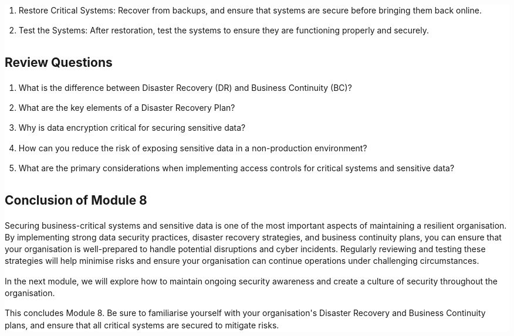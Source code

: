 1. Restore Critical Systems: Recover from backups, and ensure that systems are secure before bringing them back online.

1. Test the Systems: After restoration, test the systems to ensure they are functioning properly and securely.



## Review Questions

1. What is the difference between Disaster Recovery (DR) and Business Continuity (BC)?

1. What are the key elements of a Disaster Recovery Plan?

1. Why is data encryption critical for securing sensitive data?

1. How can you reduce the risk of exposing sensitive data in a non-production environment?

1. What are the primary considerations when implementing access controls for critical systems and sensitive data?



## Conclusion of Module 8

Securing business-critical systems and sensitive data is one of the most important aspects of maintaining a resilient organisation. By implementing strong data security practices, disaster recovery strategies, and business continuity plans, you can ensure that your organisation is well-prepared to handle potential disruptions and cyber incidents. Regularly reviewing and testing these strategies will help minimise risks and ensure your organisation can continue operations under challenging circumstances.

In the next module, we will explore how to maintain ongoing security awareness and create a culture of security throughout the organisation.



This concludes Module 8. Be sure to familiarise yourself with your organisation's Disaster Recovery and Business Continuity plans, and ensure that all critical systems are secured to mitigate risks.